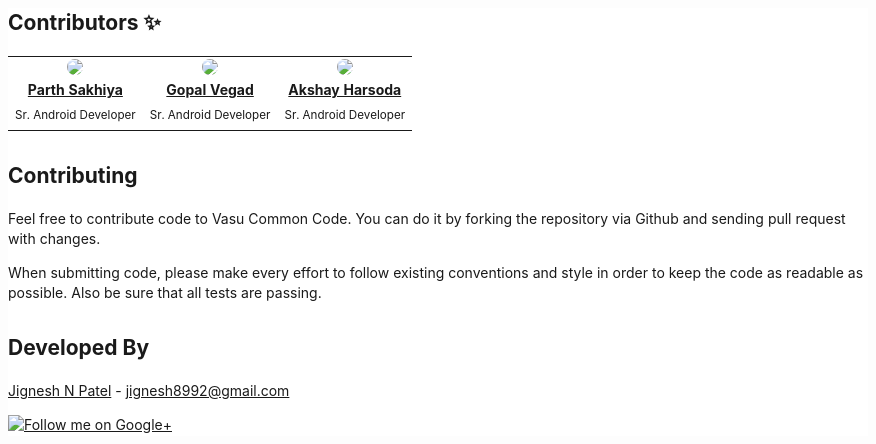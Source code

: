 
## Contributors ✨
<table>
<tr>
<td align="center">
	    <a href="https://github.com/parth0003">
	    <img src="https://avatars.githubusercontent.com/u/57611211?s=400&v=40" height="auto" width="50" style="border-radius:50%"/>
	    <br/>
  	    <b>Parth Sakhiya</b></sub></a>
	    <br/>
	    <sub>Sr. Android Developer<sub>
</td>	
	
<td align="center">
	    <a href="https://github.com/">
	    <img src="https://avatars3.githubusercontent.com/u/12335761?v=4?s=100" height="auto" width="50" style="border-radius:50%"/>
	    <br/>
  	    <b>Gopal Vegad</b></sub></a>
	    <br/>
	    <sub>Sr. Android Developer<sub>
</td>
<td align="center">
	    <a href="https://github.com/AkshayHarsoda">
	    <img src="https://avatars.githubusercontent.com/u/80841529?v=4?s=100" height="auto" width="50" style="border-radius:50%"/>
	    <br/>
  	    <b>Akshay Harsoda</b></sub></a>
	    <br/>
	    <sub>Sr. Android Developer<sub>
</td>		    
		    
</tr>
</table>

## Contributing
Feel free to contribute code to Vasu Common Code. You can do it by forking the repository via Github and sending pull request with changes.

When submitting code, please make every effort to follow existing conventions and style in order to keep the code as readable as possible. Also be sure that all tests are passing.
 
## Developed By
[Jignesh N Patel](https://github.com/jignesh8992) - [jignesh8992@gmail.com](https://mail.google.com/mail/u/0/?view=cm&fs=1&to=jignesh8992@gmail.com&su=https://github.com/jignesh8992/Battery-Information&body=&bcc=jignesh8992@gmail.com&tf=1)

  <a href="https://github.com/jignesh8992" rel="nofollow">
  <img alt="Follow me on Google+" 
       height="50" width="50" 
       src="https://github.com/jignesh8992/Battery-Information/blob/master/social/github.png" 
       style="max-width:100%;">
  </a>
  